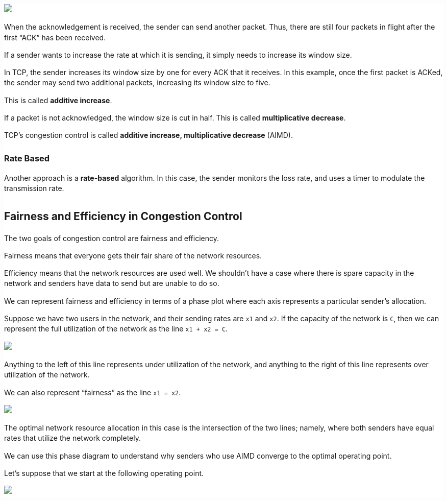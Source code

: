 ![](https://storage.cloud.google.com/omscs-notes.appspot.com/9FF8D5E9-B850-4333-BB90-DF7EAE151A9A.png)

When the acknowledgement is received, the sender can send another packet. Thus, there are still four packets in flight after the first “ACK” has been received.

If a sender wants to increase the rate at which it is sending, it simply needs to increase its window size.

In TCP, the sender increases its window size by one for every ACK that it receives. In this example, once the first packet is ACKed, the sender may send two additional packets, increasing its window size to five.

This is called **additive increase**.

If a packet is not acknowledged, the window size is cut in half. This is called **multiplicative decrease**.

TCP’s congestion control is called **additive increase, multiplicative decrease** (AIMD).

### Rate Based
Another approach is a **rate-based** algorithm. In this case, the sender monitors the loss rate, and uses a timer to modulate the transmission rate.

## Fairness and Efficiency in Congestion Control
The two goals of congestion control are fairness and efficiency.

Fairness means that everyone gets their fair share of the network resources.

Efficiency means that the network resources are used well. We shouldn’t have a case where there is spare capacity in the network and senders have data to send but are unable to do so.

We can represent fairness and efficiency in terms of a phase plot where each axis represents a particular sender’s allocation.

Suppose we have two users in the network, and their sending rates are `x1` and `x2`. If the capacity of the network is `C`, then we can represent the full utilization of the network as the line `x1 + x2 = C`.

![](https://storage.cloud.google.com/omscs-notes.appspot.com/536AECC5-695C-4823-AD2F-8AFDF91930B6.png)

Anything to the left of this line represents under utilization of the network, and anything to the right of this line represents over utilization of the network.

We can also represent “fairness” as the line `x1 = x2`.

![](https://storage.cloud.google.com/omscs-notes.appspot.com/C5FCFFFE-F3B7-44E2-9FC1-365AD9148A09.png)

The optimal network resource allocation in this case is the intersection of the two lines; namely, where both senders have equal rates that utilize the network completely.

We can use this phase diagram to understand why senders who use AIMD converge to the optimal operating point.

Let’s suppose that we start at the following operating point.

![](https://storage.cloud.google.com/omscs-notes.appspot.com/04E043CB-E549-4C5B-9CBA-6A8FF52A1CD4.png)
